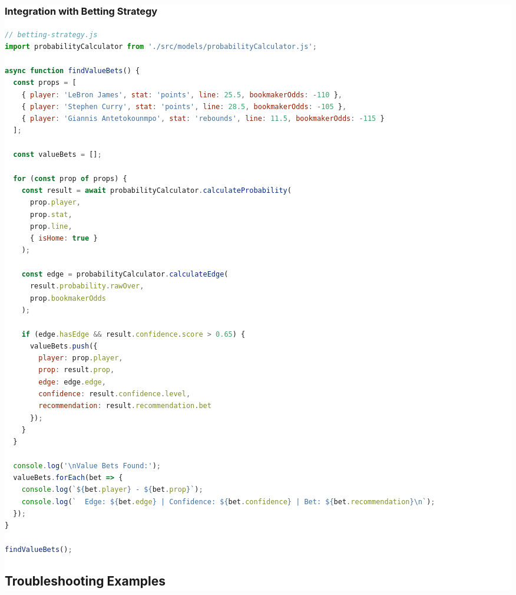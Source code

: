 ### Integration with Betting Strategy

```javascript
// betting-strategy.js
import probabilityCalculator from './src/models/probabilityCalculator.js';

async function findValueBets() {
  const props = [
    { player: 'LeBron James', stat: 'points', line: 25.5, bookmakerOdds: -110 },
    { player: 'Stephen Curry', stat: 'points', line: 28.5, bookmakerOdds: -105 },
    { player: 'Giannis Antetokounmpo', stat: 'rebounds', line: 11.5, bookmakerOdds: -115 }
  ];

  const valueBets = [];

  for (const prop of props) {
    const result = await probabilityCalculator.calculateProbability(
      prop.player,
      prop.stat,
      prop.line,
      { isHome: true }
    );

    const edge = probabilityCalculator.calculateEdge(
      result.probability.rawOver,
      prop.bookmakerOdds
    );

    if (edge.hasEdge && result.confidence.score > 0.65) {
      valueBets.push({
        player: prop.player,
        prop: result.prop,
        edge: edge.edge,
        confidence: result.confidence.level,
        recommendation: result.recommendation.bet
      });
    }
  }

  console.log('\nValue Bets Found:');
  valueBets.forEach(bet => {
    console.log(`${bet.player} - ${bet.prop}`);
    console.log(`  Edge: ${bet.edge} | Confidence: ${bet.confidence} | Bet: ${bet.recommendation}\n`);
  });
}

findValueBets();
```

## Troubleshooting Examples
